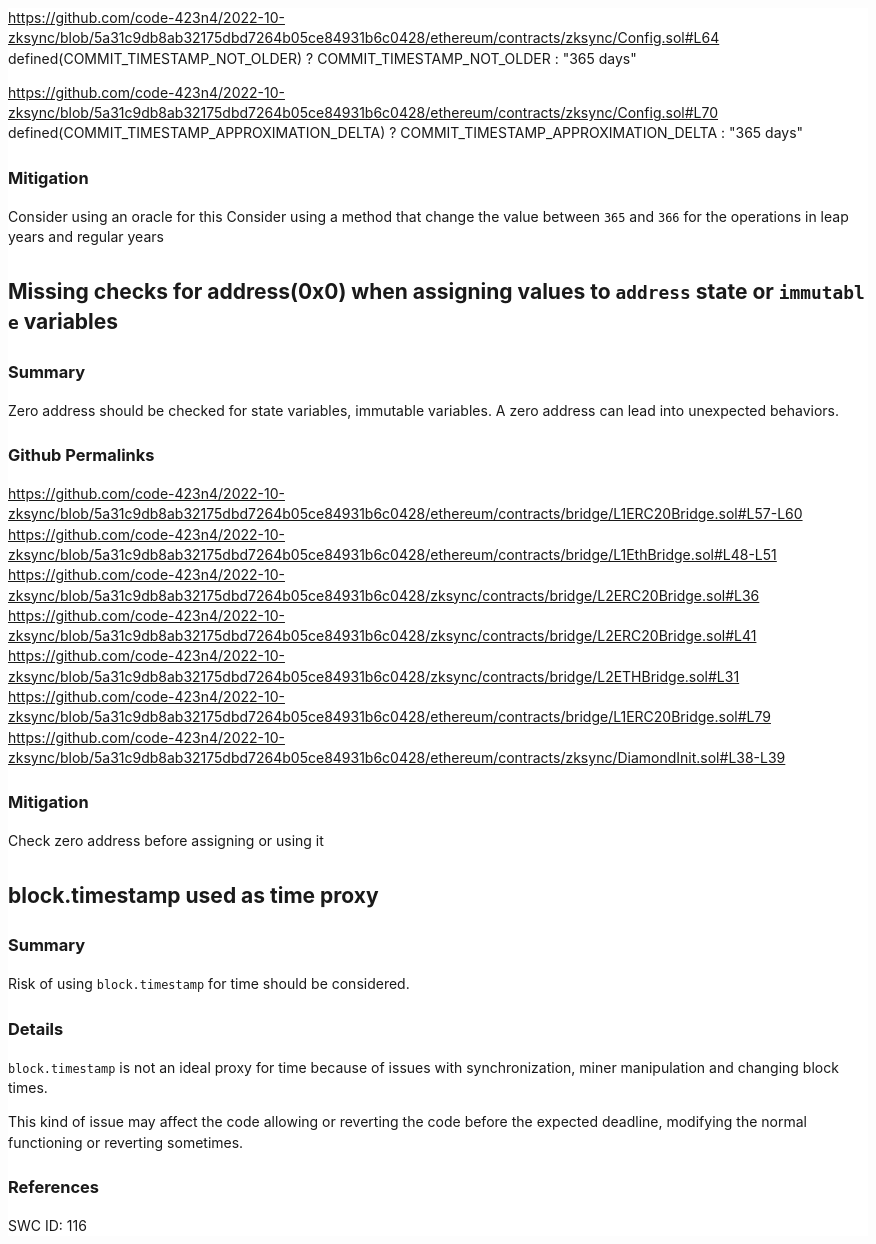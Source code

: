 https://github.com/code-423n4/2022-10-zksync/blob/5a31c9db8ab32175dbd7264b05ce84931b6c0428/ethereum/contracts/zksync/Config.sol#L64
    defined(COMMIT_TIMESTAMP_NOT_OLDER) ? COMMIT_TIMESTAMP_NOT_OLDER : "365 days"

https://github.com/code-423n4/2022-10-zksync/blob/5a31c9db8ab32175dbd7264b05ce84931b6c0428/ethereum/contracts/zksync/Config.sol#L70
    defined(COMMIT_TIMESTAMP_APPROXIMATION_DELTA) ? COMMIT_TIMESTAMP_APPROXIMATION_DELTA : "365 days"

### Mitigation
Consider using an oracle for this
Consider using a method that change the value between `365` and `366` for the operations in leap years and regular years


## Missing checks for address(0x0) when assigning values to `address` state or `immutable` variables 
### Summary
Zero address should be checked for state variables, immutable variables. A zero address can lead into unexpected behaviors.
### Github Permalinks
https://github.com/code-423n4/2022-10-zksync/blob/5a31c9db8ab32175dbd7264b05ce84931b6c0428/ethereum/contracts/bridge/L1ERC20Bridge.sol#L57-L60
https://github.com/code-423n4/2022-10-zksync/blob/5a31c9db8ab32175dbd7264b05ce84931b6c0428/ethereum/contracts/bridge/L1EthBridge.sol#L48-L51
https://github.com/code-423n4/2022-10-zksync/blob/5a31c9db8ab32175dbd7264b05ce84931b6c0428/zksync/contracts/bridge/L2ERC20Bridge.sol#L36
https://github.com/code-423n4/2022-10-zksync/blob/5a31c9db8ab32175dbd7264b05ce84931b6c0428/zksync/contracts/bridge/L2ERC20Bridge.sol#L41
https://github.com/code-423n4/2022-10-zksync/blob/5a31c9db8ab32175dbd7264b05ce84931b6c0428/zksync/contracts/bridge/L2ETHBridge.sol#L31
https://github.com/code-423n4/2022-10-zksync/blob/5a31c9db8ab32175dbd7264b05ce84931b6c0428/ethereum/contracts/bridge/L1ERC20Bridge.sol#L79
https://github.com/code-423n4/2022-10-zksync/blob/5a31c9db8ab32175dbd7264b05ce84931b6c0428/ethereum/contracts/zksync/DiamondInit.sol#L38-L39
### Mitigation
Check zero address before assigning or using it



## block.timestamp used as time proxy 
### Summary
Risk of using `block.timestamp` for time should be considered. 
### Details
`block.timestamp` is not an ideal proxy for time because of issues with synchronization, miner manipulation and changing block times. 

This kind of issue may affect the code allowing or reverting the code before the expected deadline, modifying the normal functioning or reverting sometimes.
### References
SWC ID: 116

